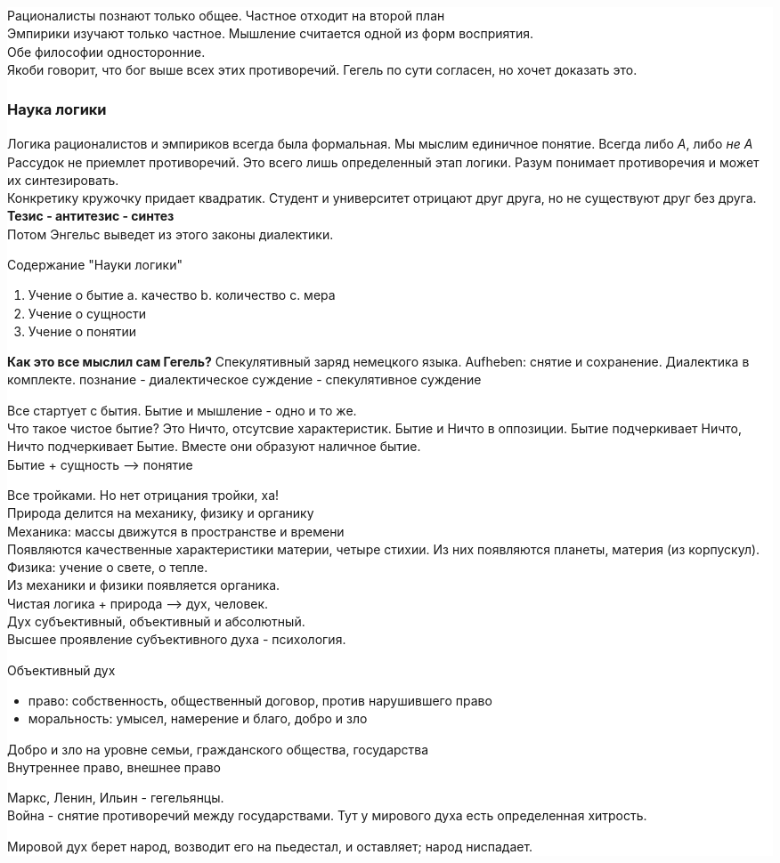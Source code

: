 Рационалисты познают только общее. Частное отходит на второй план  
Эмпирики изучают только частное. Мышление считается одной из форм восприятия.  
Обе философии односторонние.  
Якоби говорит, что бог выше всех этих противоречий. Гегель по сути согласен, но хочет доказать это.


### Наука логики
Логика рационалистов и эмпириков всегда была формальная. Мы мыслим единичное понятие. Всегда либо *А*, либо *не А*  
Рассудок не приемлет противоречий. Это всего лишь определенный этап логики. Разум понимает противоречия и может их синтезировать.  
Конкретику кружочку придает квадратик. Студент и университет отрицают друг друга, но не существуют друг без друга. 
**Тезис - антитезис - синтез**  
Потом Энгельс выведет из этого законы диалектики.

Содержание "Науки логики"
1. Учение о бытие
	a. качество
	b. количество
	c. мера
2. Учение о сущности
3. Учение о понятии

**Как это все мыслил сам Гегель?**
Спекулятивный заряд немецкого языка. Aufheben: снятие и сохранение. Диалектика в комплекте.
познание - диалектическое суждение - спекулятивное суждение  

Все стартует с бытия. Бытие и мышление - одно и то же.  
Что такое чистое бытие? Это Ничто, отсутсвие характеристик. Бытие и Ничто в оппозиции. Бытие подчеркивает Ничто, Ничто подчеркивает Бытие. Вместе они образуют наличное бытие.  
Бытие + сущность --> понятие

Все тройками. Но нет отрицания тройки, ха!  
Природа делится на механику, физику и органику  
Механика: массы движутся в пространстве и времени  
Появляются качественные характеристики материи, четыре стихии. Из них появляются планеты, материя (из корпускул).  
Физика: учение о свете, о тепле.  
Из механики и физики появляется органика.  
Чистая логика + природа --> дух, человек.  
Дух субъективный, объективный и абсолютный.  
Высшее проявление субъективного духа - психология.

Объективный дух
- право: собственность, общественный договор, против нарушившего право
- моральность: умысел, намерение и благо, добро и зло

Добро и зло на уровне семьи, гражданского общества, государства  
Внутреннее право, внешнее право

Маркс, Ленин, Ильин - гегельянцы.  
Война - снятие противоречий между государствами. Тут у мирового духа есть определенная хитрость.

Мировой дух берет народ, возводит его на пьедестал, и оставляет; народ ниспадает.
